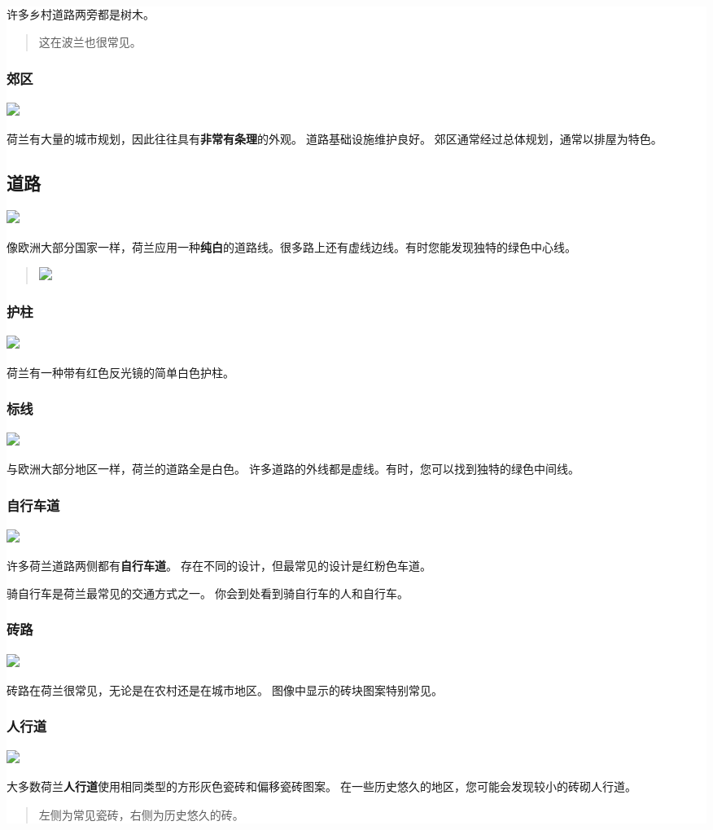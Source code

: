 许多乡村道路两旁都是树木。

> 这在波兰也很常见。
>

### 郊区
![](https://cdn.nlark.com/yuque/0/2023/png/34598262/1678504716551-6853fd4a-41b7-4ee5-8f22-8340122cbc65.png)

荷兰有大量的城市规划，因此往往具有**非常有条理**的外观。 道路基础设施维护良好。 郊区通常经过总体规划，通常以排屋为特色。

## 道路
![](https://cdn.nlark.com/yuque/0/2025/png/52538357/1739343609902-29dc2a50-e898-4666-a1a7-6b708b4248c3.png)

像欧洲大部分国家一样，荷兰应用一种**纯白**的道路线。很多路上还有虚线边线。有时您能发现独特的绿色中心线。

> ![](https://cdn.nlark.com/yuque/0/2025/png/52538357/1739343701935-7604d1cf-8bda-4266-8c22-2b5a54cb9d30.png)
>

### 护柱
![](https://cdn.nlark.com/yuque/0/2023/png/34598262/1678504551851-a20fb1c5-a59f-4249-8901-fc6666b0a7cf.png)

荷兰有一种带有红色反光镜的简单白色护柱。

> 
>

### 标线
![](https://cdn.nlark.com/yuque/0/2023/png/34598262/1678504750783-57d1edae-ead3-491c-9e47-12105a7ca832.png)

与欧洲大部分地区一样，荷兰的道路全是白色。 许多道路的外线都是虚线。有时，您可以找到独特的绿色中间线。

### 自行车道
![](https://cdn.nlark.com/yuque/0/2023/png/34598262/1678504769223-b8791d05-cd9f-47b2-ae96-abddf6a29be1.png)

许多荷兰道路两侧都有**自行车道**。 存在不同的设计，但最常见的设计是红粉色车道。

骑自行车是荷兰最常见的交通方式之一。 你会到处看到骑自行车的人和自行车。

### 砖路
![](https://cdn.nlark.com/yuque/0/2023/png/34598262/1678504799489-45a45682-8aa8-4660-9c49-9b3f968c510c.png)

砖路在荷兰很常见，无论是在农村还是在城市地区。 图像中显示的砖块图案特别常见。

### 人行道
![](https://cdn.nlark.com/yuque/0/2023/png/34598262/1678504807750-9f37078f-e55a-4f0a-9f9b-f3540b8e9377.png)

大多数荷兰**人行道**使用相同类型的方形灰色瓷砖和偏移瓷砖图案。 在一些历史悠久的地区，您可能会发现较小的砖砌人行道。

> 左侧为常见瓷砖，右侧为历史悠久的砖。
>
